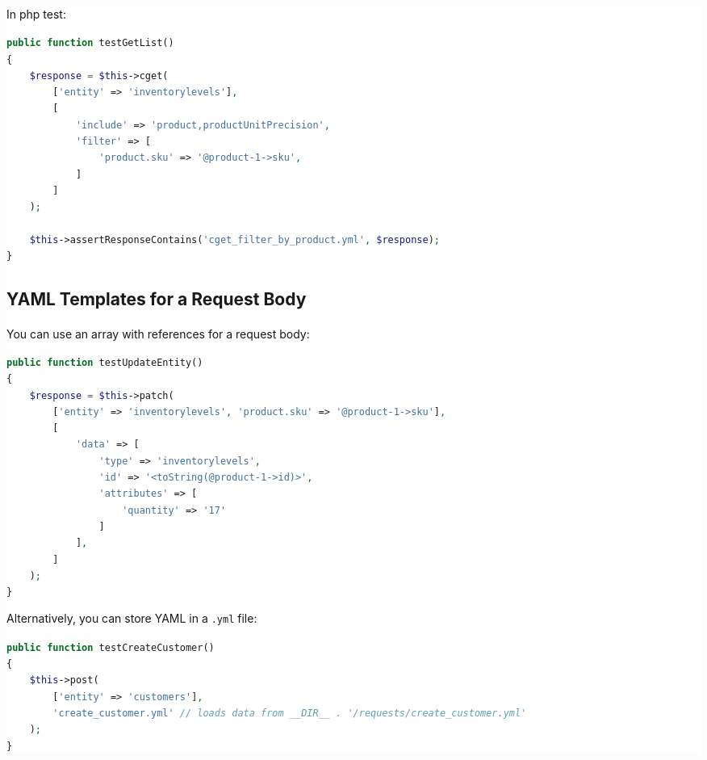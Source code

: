 In php test:

```php
public function testGetList()
{
    $response = $this->cget(
        ['entity' => 'inventorylevels'],
        [
            'include' => 'product,productUnitPrecision',
            'filter' => [
                'product.sku' => '@product-1->sku',
            ]
        ]
    );

    $this->assertResponseContains('cget_filter_by_product.yml', $response);
}
```

<a id="yaml-templates-for-request-body"></a>

## YAML Templates for a Request Body

You can use an array with references for a request body:

```php
public function testUpdateEntity()
{
    $response = $this->patch(
        ['entity' => 'inventorylevels', 'product.sku' => '@product-1->sku'],
        [
            'data' => [
                'type' => 'inventorylevels',
                'id' => '<toString(@product-1->id)>',
                'attributes' => [
                    'quantity' => '17'
                ]
            ],
        ]
    );
}
```

Alternatively, you can store YAML in a `.yml` file:

```php
public function testCreateCustomer()
{
    $this->post(
        ['entity' => 'customers'],
        'create_customer.yml' // loads data from __DIR__ . '/requests/create_customer.yml'
    );
}
```
